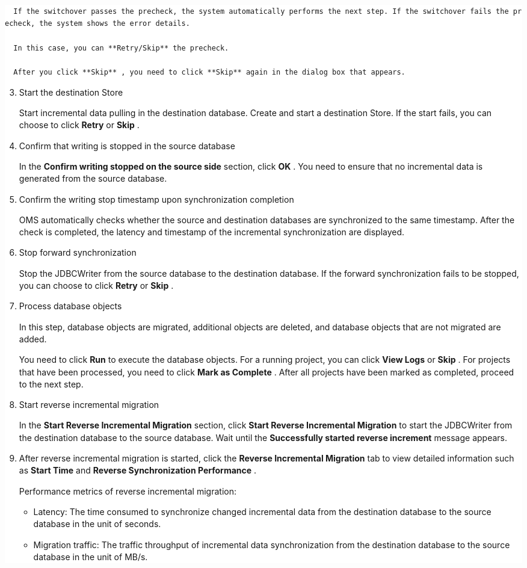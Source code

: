       

      

      If the switchover passes the precheck, the system automatically performs the next step. If the switchover fails the precheck, the system shows the error details. 

      In this case, you can **Retry/Skip** the precheck. 

      After you click **Skip** , you need to click **Skip** again in the dialog box that appears.
      
   
   3. Start the destination Store

      Start incremental data pulling in the destination database. Create and start a destination Store. If the start fails, you can choose to click **Retry** or **Skip** .
      
   
   4. Confirm that writing is stopped in the source database

      In the **Confirm writing stopped on the source side** section, click **OK** . You need to ensure that no incremental data is generated from the source database.
      
   
   5. Confirm the writing stop timestamp upon synchronization completion

      OMS automatically checks whether the source and destination databases are synchronized to the same timestamp. After the check is completed, the latency and timestamp of the incremental synchronization are displayed.
      
   
   6. Stop forward synchronization

      Stop the JDBCWriter from the source database to the destination database. If the forward synchronization fails to be stopped, you can choose to click **Retry** or **Skip** .
      
   
   7. Process database objects

      In this step, database objects are migrated, additional objects are deleted, and database objects that are not migrated are added. 

      You need to click **Run** to execute the database objects. For a running project, you can click **View Logs** or **Skip** . For projects that have been processed, you need to click **Mark as Complete** . After all projects have been marked as completed, proceed to the next step.
      
   
   8. Start reverse incremental migration

      In the **Start Reverse Incremental Migration** section, click **Start Reverse Incremental Migration** to start the JDBCWriter from the destination database to the source database. Wait until the **Successfully started reverse increment** message appears.
      
   

   

6. After reverse incremental migration is started, click the **Reverse Incremental Migration** tab to view detailed information such as **Start Time** and **Reverse Synchronization Performance** . 

   Performance metrics of reverse incremental migration:
   * Latency: The time consumed to synchronize changed incremental data from the destination database to the source database in the unit of seconds.

     
   
   * Migration traffic: The traffic throughput of incremental data synchronization from the destination database to the source database in the unit of MB/s.

     
   

   



